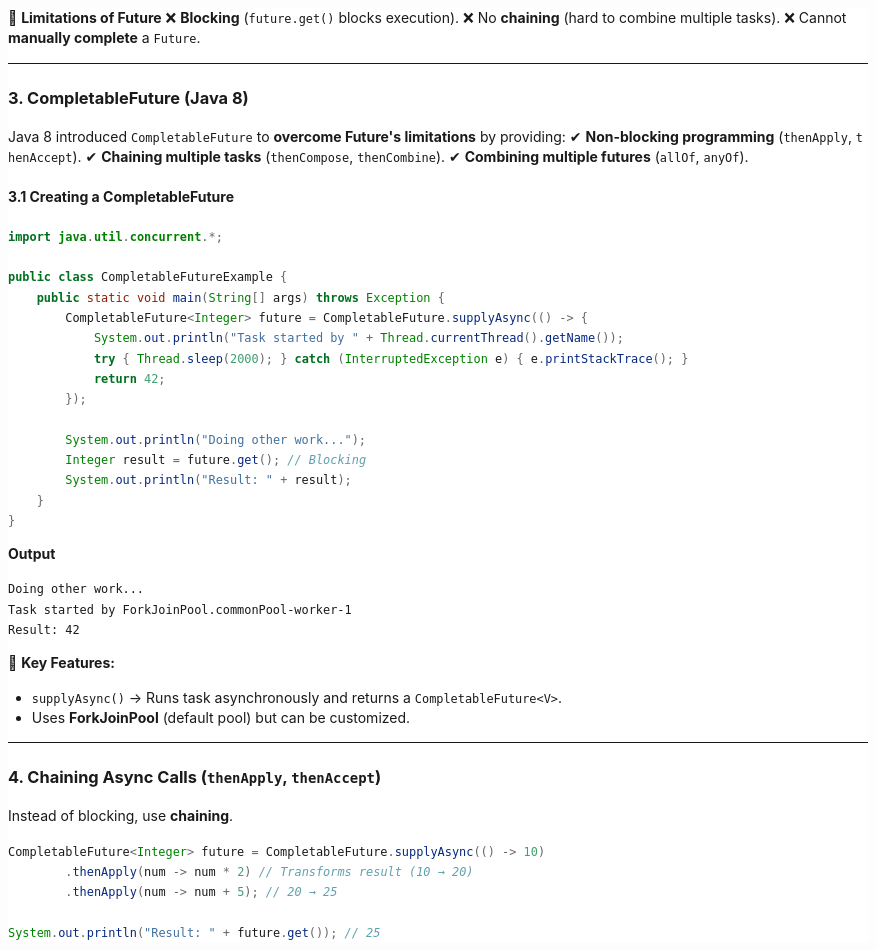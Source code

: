 🔹 **Limitations of Future**
❌ **Blocking** (`future.get()` blocks execution).
❌ No **chaining** (hard to combine multiple tasks).
❌ Cannot **manually complete** a `Future`.

---

### 3. CompletableFuture (Java 8)

Java 8 introduced `CompletableFuture` to **overcome Future's limitations** by providing:
✔ **Non-blocking programming** (`thenApply`, `thenAccept`).
✔ **Chaining multiple tasks** (`thenCompose`, `thenCombine`).
✔ **Combining multiple futures** (`allOf`, `anyOf`).

#### 3.1 Creating a CompletableFuture

```java
import java.util.concurrent.*;

public class CompletableFutureExample {
    public static void main(String[] args) throws Exception {
        CompletableFuture<Integer> future = CompletableFuture.supplyAsync(() -> {
            System.out.println("Task started by " + Thread.currentThread().getName());
            try { Thread.sleep(2000); } catch (InterruptedException e) { e.printStackTrace(); }
            return 42;
        });

        System.out.println("Doing other work...");
        Integer result = future.get(); // Blocking
        System.out.println("Result: " + result);
    }
}
```

**Output**

```
Doing other work...
Task started by ForkJoinPool.commonPool-worker-1
Result: 42
```

🔹 **Key Features:**

* `supplyAsync()` → Runs task asynchronously and returns a `CompletableFuture<V>`.
* Uses **ForkJoinPool** (default pool) but can be customized.

---

### 4. Chaining Async Calls (`thenApply`, `thenAccept`)

Instead of blocking, use **chaining**.

```java
CompletableFuture<Integer> future = CompletableFuture.supplyAsync(() -> 10)
        .thenApply(num -> num * 2) // Transforms result (10 → 20)
        .thenApply(num -> num + 5); // 20 → 25

System.out.println("Result: " + future.get()); // 25
```
